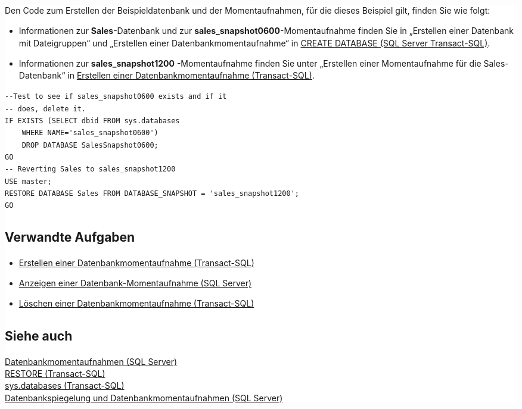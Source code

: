  Den Code zum Erstellen der Beispieldatenbank und der Momentaufnahmen, für die dieses Beispiel gilt, finden Sie wie folgt:  
  
-   Informationen zur **Sales**-Datenbank und zur **sales_snapshot0600**-Momentaufnahme finden Sie in „Erstellen einer Datenbank mit Dateigruppen“ und „Erstellen einer Datenbankmomentaufnahme“ in [CREATE DATABASE &#40;SQL Server Transact-SQL&#41;](/sql/t-sql/statements/create-database-sql-server-transact-sql).  
  
-   Informationen zur **sales_snapshot1200** -Momentaufnahme finden Sie unter „Erstellen einer Momentaufnahme für die Sales-Datenbank“ in [Erstellen einer Datenbankmomentaufnahme &#40;Transact-SQL&#41;](create-a-database-snapshot-transact-sql.md).  
  
```  
--Test to see if sales_snapshot0600 exists and if it   
-- does, delete it.  
IF EXISTS (SELECT dbid FROM sys.databases  
    WHERE NAME='sales_snapshot0600')  
    DROP DATABASE SalesSnapshot0600;  
GO  
-- Reverting Sales to sales_snapshot1200  
USE master;  
RESTORE DATABASE Sales FROM DATABASE_SNAPSHOT = 'sales_snapshot1200';  
GO  
```  
  
##  <a name="RelatedTasks"></a> Verwandte Aufgaben  
  
-   [Erstellen einer Datenbankmomentaufnahme &#40;Transact-SQL&#41;](create-a-database-snapshot-transact-sql.md)  
  
-   [Anzeigen einer Datenbank-Momentaufnahme &#40;SQL Server&#41;](view-a-database-snapshot-sql-server.md)  
  
-   [Löschen einer Datenbankmomentaufnahme &#40;Transact-SQL&#41;](drop-a-database-snapshot-transact-sql.md)  
  
## <a name="see-also"></a>Siehe auch  
 [Datenbankmomentaufnahmen &#40;SQL Server&#41;](database-snapshots-sql-server.md)   
 [RESTORE &#40;Transact-SQL&#41;](/sql/t-sql/statements/restore-statements-transact-sql)   
 [sys.databases &#40;Transact-SQL&#41;](/sql/relational-databases/system-catalog-views/sys-databases-transact-sql)   
 [Datenbankspiegelung und Datenbankmomentaufnahmen &#40;SQL Server&#41;](../../database-engine/database-mirroring/database-mirroring-and-database-snapshots-sql-server.md)  
  
  
